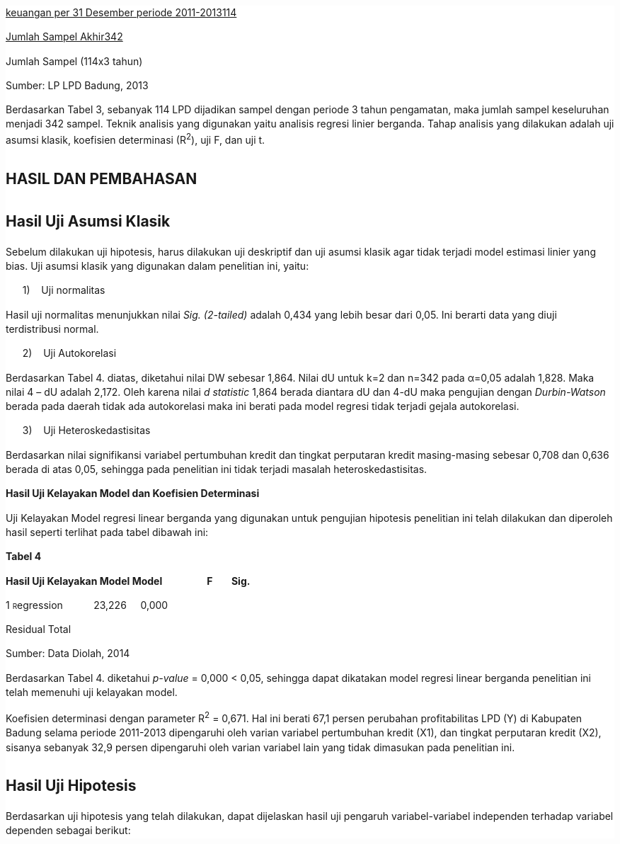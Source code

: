 <p><a href="#bookmark19"><span class="font2">keuangan per 31 Desember periode 2011-2013114</span></a></p>
<p><a href="#bookmark20"><span class="font2">Jumlah Sampel Akhir342</span></a></p>
<p><span class="font2">Jumlah Sampel (114x3 tahun)</span></p>
<p><span class="font3">Sumber: LP LPD Badung, 2013</span></p>
<p><span class="font3">Berdasarkan Tabel 3, sebanyak 114 LPD dijadikan sampel dengan periode 3 tahun pengamatan, maka jumlah sampel keseluruhan menjadi 342 sampel. Teknik analisis yang digunakan yaitu analisis regresi linier berganda. Tahap analisis yang dilakukan adalah uji asumsi klasik, koefisien determinasi (R<sup>2</sup>), uji F, dan uji t.</span></p>
<h2><a name="bookmark21"></a><span class="font3" style="font-weight:bold;"><a name="bookmark22"></a>HASIL DAN PEMBAHASAN</span></h2>
<h2><a name="bookmark23"></a><span class="font3" style="font-weight:bold;"><a name="bookmark24"></a>Hasil Uji Asumsi Klasik</span></h2>
<p><span class="font3">Sebelum dilakukan uji hipotesis, harus dilakukan uji deskriptif dan uji asumsi klasik agar tidak terjadi model estimasi linier yang bias. Uji asumsi klasik yang digunakan dalam penelitian ini, yaitu:</span></p>
<ul style="list-style:none;"><li>
<p><span class="font3">1) &nbsp;&nbsp;&nbsp;Uji normalitas</span></p></li></ul>
<p><span class="font3">Hasil uji normalitas menunjukkan nilai </span><span class="font3" style="font-style:italic;">Sig. (2-tailed)</span><span class="font3"> adalah 0,434 yang lebih besar dari 0,05. Ini berarti data yang diuji terdistribusi normal.</span></p>
<ul style="list-style:none;"><li>
<p><span class="font3">2) &nbsp;&nbsp;&nbsp;Uji Autokorelasi</span></p></li></ul>
<p><span class="font3">Berdasarkan Tabel 4. diatas, diketahui nilai DW sebesar 1,864. Nilai dU untuk k=2 dan n=342 pada α=0,05 adalah 1,828. Maka nilai 4 – dU adalah 2,172. Oleh karena nilai </span><span class="font3" style="font-style:italic;">d statistic</span><span class="font3"> 1,864 berada diantara dU dan 4-dU maka pengujian dengan </span><span class="font3" style="font-style:italic;">Durbin-Watson</span><span class="font3"> berada pada daerah tidak ada autokorelasi maka ini berati pada model regresi tidak terjadi gejala autokorelasi.</span></p>
<ul style="list-style:none;"><li>
<p><span class="font3">3) &nbsp;&nbsp;&nbsp;Uji Heteroskedastisitas</span></p></li></ul>
<p><span class="font3">Berdasarkan nilai signifikansi variabel pertumbuhan kredit dan tingkat perputaran kredit masing-masing sebesar 0,708 dan 0,636 berada di atas 0,05, sehingga pada penelitian ini tidak terjadi masalah heteroskedastisitas.</span></p>
<p><span class="font3" style="font-weight:bold;">Hasil Uji Kelayakan Model dan Koefisien Determinasi</span></p>
<p><span class="font3">Uji Kelayakan Model regresi linear berganda yang digunakan untuk pengujian hipotesis penelitian ini telah dilakukan dan diperoleh hasil seperti terlihat pada tabel dibawah ini:</span></p>
<p><span class="font3" style="font-weight:bold;">Tabel 4</span></p>
<p><span class="font3" style="font-weight:bold;">Hasil Uji Kelayakan Model </span><span class="font2" style="font-weight:bold;">Model &nbsp;&nbsp;&nbsp;&nbsp;&nbsp;&nbsp;&nbsp;&nbsp;&nbsp;&nbsp;&nbsp;&nbsp;&nbsp;&nbsp;&nbsp;&nbsp;&nbsp;&nbsp;F &nbsp;&nbsp;&nbsp;&nbsp;&nbsp;&nbsp;&nbsp;Sig.</span></p>
<p><span class="font3">1 </span><span class="font2" style="font-variant:small-caps;">r</span><span class="font2">egression &nbsp;&nbsp;&nbsp;&nbsp;&nbsp;&nbsp;&nbsp;&nbsp;&nbsp;&nbsp;23,226 &nbsp;&nbsp;&nbsp;&nbsp;0,000</span></p>
<p><span class="font2">Residual Total</span></p>
<p><span class="font3">Sumber: Data Diolah, 2014</span></p>
<p><span class="font3">Berdasarkan Tabel 4. diketahui </span><span class="font3" style="font-style:italic;">p-value</span><span class="font3"> = 0,000 &lt;&nbsp;0,05, sehingga dapat dikatakan model regresi linear berganda penelitian ini telah memenuhi uji kelayakan model.</span></p>
<p><span class="font3">Koefisien determinasi dengan parameter R<sup>2</sup> = 0,671. Hal ini berati 67,1 persen perubahan profitabilitas LPD (Y) di Kabupaten Badung selama periode 2011-2013 dipengaruhi oleh varian variabel pertumbuhan kredit (X1), dan tingkat perputaran kredit (X2), sisanya sebanyak 32,9 persen dipengaruhi oleh varian variabel lain yang tidak dimasukan pada penelitian ini.</span></p>
<h2><a name="bookmark25"></a><span class="font3" style="font-weight:bold;"><a name="bookmark26"></a>Hasil Uji Hipotesis</span></h2>
<p><span class="font3">Berdasarkan uji hipotesis yang telah dilakukan, dapat dijelaskan hasil uji pengaruh variabel-variabel independen terhadap variabel dependen sebagai berikut:</span></p>
<ul style="list-style:none;"><li>
